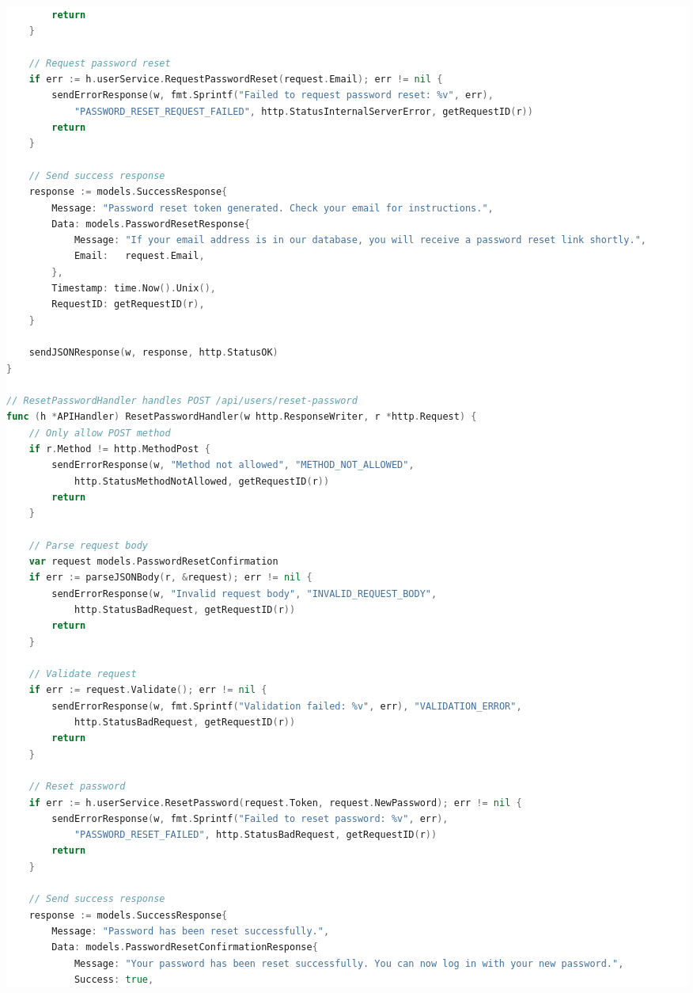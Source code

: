 ```go
        return
    }
    
    // Request password reset
    if err := h.userService.RequestPasswordReset(request.Email); err != nil {
        sendErrorResponse(w, fmt.Sprintf("Failed to request password reset: %v", err), 
            "PASSWORD_RESET_REQUEST_FAILED", http.StatusInternalServerError, getRequestID(r))
        return
    }
    
    // Send success response
    response := models.SuccessResponse{
        Message: "Password reset token generated. Check your email for instructions.",
        Data: models.PasswordResetResponse{
            Message: "If your email address is in our database, you will receive a password reset link shortly.",
            Email:   request.Email,
        },
        Timestamp: time.Now().Unix(),
        RequestID: getRequestID(r),
    }
    
    sendJSONResponse(w, response, http.StatusOK)
}

// ResetPasswordHandler handles POST /api/users/reset-password
func (h *APIHandler) ResetPasswordHandler(w http.ResponseWriter, r *http.Request) {
    // Only allow POST method
    if r.Method != http.MethodPost {
        sendErrorResponse(w, "Method not allowed", "METHOD_NOT_ALLOWED", 
            http.StatusMethodNotAllowed, getRequestID(r))
        return
    }
    
    // Parse request body
    var request models.PasswordResetConfirmation
    if err := parseJSONBody(r, &request); err != nil {
        sendErrorResponse(w, "Invalid request body", "INVALID_REQUEST_BODY", 
            http.StatusBadRequest, getRequestID(r))
        return
    }
    
    // Validate request
    if err := request.Validate(); err != nil {
        sendErrorResponse(w, fmt.Sprintf("Validation failed: %v", err), "VALIDATION_ERROR", 
            http.StatusBadRequest, getRequestID(r))
        return
    }
    
    // Reset password
    if err := h.userService.ResetPassword(request.Token, request.NewPassword); err != nil {
        sendErrorResponse(w, fmt.Sprintf("Failed to reset password: %v", err), 
            "PASSWORD_RESET_FAILED", http.StatusBadRequest, getRequestID(r))
        return
    }
    
    // Send success response
    response := models.SuccessResponse{
        Message: "Password has been reset successfully.",
        Data: models.PasswordResetConfirmationResponse{
            Message: "Your password has been reset successfully. You can now log in with your new password.",
            Success: true,
```